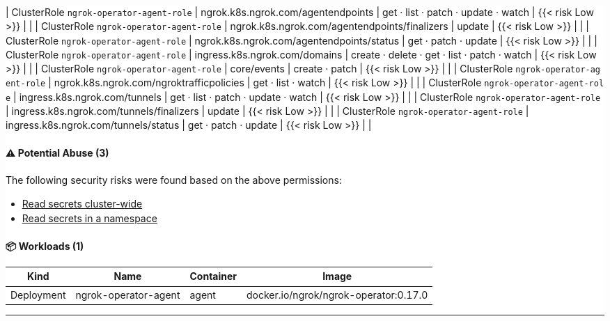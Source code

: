 | ClusterRole `ngrok-operator-agent-role` | ngrok.k8s.ngrok.com/agentendpoints            | get · list · patch · update · watch          | {{< risk Low >}}      |                                                                                                                                                                |
| ClusterRole `ngrok-operator-agent-role` | ngrok.k8s.ngrok.com/agentendpoints/finalizers | update                                       | {{< risk Low >}}      |                                                                                                                                                                |
| ClusterRole `ngrok-operator-agent-role` | ngrok.k8s.ngrok.com/agentendpoints/status     | get · patch · update                         | {{< risk Low >}}      |                                                                                                                                                                |
| ClusterRole `ngrok-operator-agent-role` | ingress.k8s.ngrok.com/domains                 | create · delete · get · list · patch · watch | {{< risk Low >}}      |                                                                                                                                                                |
| ClusterRole `ngrok-operator-agent-role` | core/events                                   | create · patch                               | {{< risk Low >}}      |                                                                                                                                                                |
| ClusterRole `ngrok-operator-agent-role` | ngrok.k8s.ngrok.com/ngroktrafficpolicies      | get · list · watch                           | {{< risk Low >}}      |                                                                                                                                                                |
| ClusterRole `ngrok-operator-agent-role` | ingress.k8s.ngrok.com/tunnels                 | get · list · patch · update · watch          | {{< risk Low >}}      |                                                                                                                                                                |
| ClusterRole `ngrok-operator-agent-role` | ingress.k8s.ngrok.com/tunnels/finalizers      | update                                       | {{< risk Low >}}      |                                                                                                                                                                |
| ClusterRole `ngrok-operator-agent-role` | ingress.k8s.ngrok.com/tunnels/status          | get · patch · update                         | {{< risk Low >}}      |                                                                                                                                                                |

#### ⚠️ Potential Abuse (3)

The following security risks were found based on the above permissions:

- [Read secrets cluster-wide](/rules/1010)
- [Read secrets in a namespace](/rules/1011)

#### 📦 Workloads (1)

| Kind       | Name                 | Container | Image                                 |
| ---------- | -------------------- | --------- | ------------------------------------- |
| Deployment | ngrok-operator-agent | agent     | docker.io/ngrok/ngrok-operator:0.17.0 |

---
